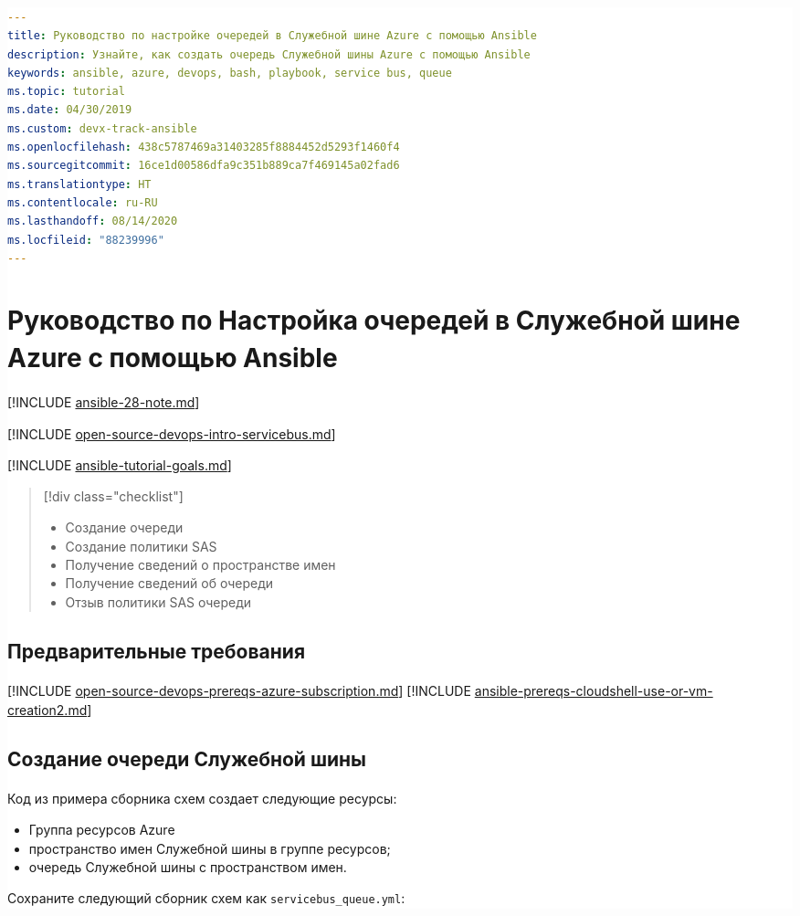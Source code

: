 ```yaml
---
title: Руководство по настройке очередей в Служебной шине Azure с помощью Ansible
description: Узнайте, как создать очередь Служебной шины Azure с помощью Ansible
keywords: ansible, azure, devops, bash, playbook, service bus, queue
ms.topic: tutorial
ms.date: 04/30/2019
ms.custom: devx-track-ansible
ms.openlocfilehash: 438c5787469a31403285f8884452d5293f1460f4
ms.sourcegitcommit: 16ce1d00586dfa9c351b889ca7f469145a02fad6
ms.translationtype: HT
ms.contentlocale: ru-RU
ms.lasthandoff: 08/14/2020
ms.locfileid: "88239996"
---
```

# <a name="tutorial-configure-queues-in-azure-service-bus-using-ansible"></a>Руководство по Настройка очередей в Служебной шине Azure с помощью Ansible

[!INCLUDE [ansible-28-note.md](includes/ansible-28-note.md)]

[!INCLUDE [open-source-devops-intro-servicebus.md](../includes/open-source-devops-intro-servicebus.md)]

[!INCLUDE [ansible-tutorial-goals.md](includes/ansible-tutorial-goals.md)]

> [!div class="checklist"]
>
> * Создание очереди
> * Создание политики SAS
> * Получение сведений о пространстве имен
> * Получение сведений об очереди
> * Отзыв политики SAS очереди

## <a name="prerequisites"></a>Предварительные требования

[!INCLUDE [open-source-devops-prereqs-azure-subscription.md](../includes/open-source-devops-prereqs-azure-subscription.md)]
[!INCLUDE [ansible-prereqs-cloudshell-use-or-vm-creation2.md](includes/ansible-prereqs-cloudshell-use-or-vm-creation2.md)]

## <a name="create-the-service-bus-queue"></a>Создание очереди Служебной шины

Код из примера сборника схем создает следующие ресурсы:
- Группа ресурсов Azure
- пространство имен Служебной шины в группе ресурсов;
- очередь Служебной шины с пространством имен.

Сохраните следующий сборник схем как `servicebus_queue.yml`:
